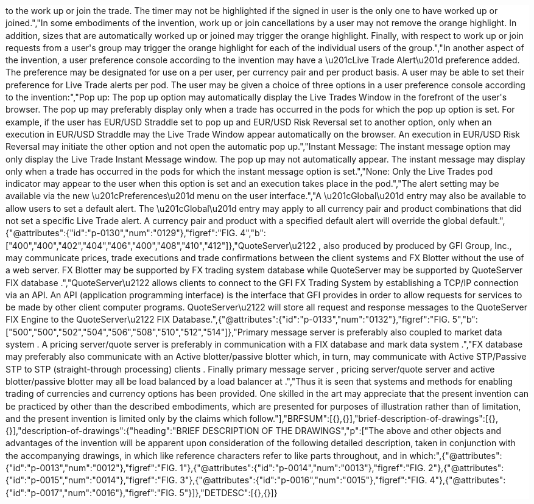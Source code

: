 to the work up or join the trade. The timer may not be highlighted if the signed in user is the only one to have worked up or joined.","In some embodiments of the invention, work up or join cancellations by a user may not remove the orange highlight. In addition, sizes that are automatically worked up or joined may trigger the orange highlight. Finally, with respect to work up or join requests from a user's group may trigger the orange highlight for each of the individual users of the group.","In another aspect of the invention, a user preference console according to the invention may have a \u201cLive Trade Alert\u201d preference added. The preference may be designated for use on a per user, per currency pair and per product basis. A user may be able to set their preference for Live Trade alerts per pod. The user may be given a choice of three options in a user preference console according to the invention:","Pop up: The pop up option may automatically display the Live Trades Window in the forefront of the user's browser. The pop up may preferably display only when a trade has occurred in the pods for which the pop up option is set. For example, if the user has EUR\/USD Straddle set to pop up and EUR\/USD Risk Reversal set to another option, only when an execution in EUR\/USD Straddle may the Live Trade Window appear automatically on the browser. An execution in EUR\/USD Risk Reversal may initiate the other option and not open the automatic pop up.","Instant Message: The instant message option may only display the Live Trade Instant Message window. The pop up may not automatically appear. The instant message may display only when a trade has occurred in the pods for which the instant message option is set.","None: Only the Live Trades pod indicator may appear to the user when this option is set and an execution takes place in the pod.","The alert setting may be available via the new \u201cPreferences\u201d menu on the user interface.","A \u201cGlobal\u201d entry may also be available to allow users to set a default alert. The \u201cGlobal\u201d entry may apply to all currency pair and product combinations that did not set a specific Live Trade alert. A currency pair and product with a specified default alert will override the global default.",{"@attributes":{"id":"p-0130","num":"0129"},"figref":"FIG. 4","b":["400","400","402","404","406","400","408","410","412"]},"QuoteServer\u2122 , also produced by produced by GFI Group, Inc., may communicate prices, trade executions and trade confirmations between the client systems and FX Blotter  without the use of a web server. FX Blotter  may be supported by FX trading system database  while QuoteServer  may be supported by QuoteServer FIX database .","QuoteServer\u2122  allows clients to connect to the GFI FX Trading System by establishing a TCP\/IP connection via an API. An API (application programming interface) is the interface that GFI provides in order to allow requests for services to be made by other client computer programs. QuoteServer\u2122  will store all request and response messages to the QuoteServer FIX Engine to the QuoteServer\u2122 FIX Database.",{"@attributes":{"id":"p-0133","num":"0132"},"figref":"FIG. 5","b":["500","500","502","504","506","508","510","512","514"]},"Primary message server  is preferably also coupled to market data system . A pricing server\/quote server  is preferably in communication with a FIX database  and mark data system .","FX database  may preferably also communicate with an Active blotter\/passive blotter  which, in turn, may communicate with Active STP\/Passive STP  to STP (straight-through processing) clients . Finally primary message server , pricing server\/quote server  and active blotter\/passive blotter  may all be load balanced by a load balancer at .","Thus it is seen that systems and methods for enabling trading of currencies and currency options has been provided. One skilled in the art may appreciate that the present invention can be practiced by other than the described embodiments, which are presented for purposes of illustration rather than of limitation, and the present invention is limited only by the claims which follow."],"BRFSUM":[{},{}],"brief-description-of-drawings":[{},{}],"description-of-drawings":{"heading":"BRIEF DESCRIPTION OF THE DRAWINGS","p":["The above and other objects and advantages of the invention will be apparent upon consideration of the following detailed description, taken in conjunction with the accompanying drawings, in which like reference characters refer to like parts throughout, and in which:",{"@attributes":{"id":"p-0013","num":"0012"},"figref":"FIG. 1"},{"@attributes":{"id":"p-0014","num":"0013"},"figref":"FIG. 2"},{"@attributes":{"id":"p-0015","num":"0014"},"figref":"FIG. 3"},{"@attributes":{"id":"p-0016","num":"0015"},"figref":"FIG. 4"},{"@attributes":{"id":"p-0017","num":"0016"},"figref":"FIG. 5"}]},"DETDESC":[{},{}]}
